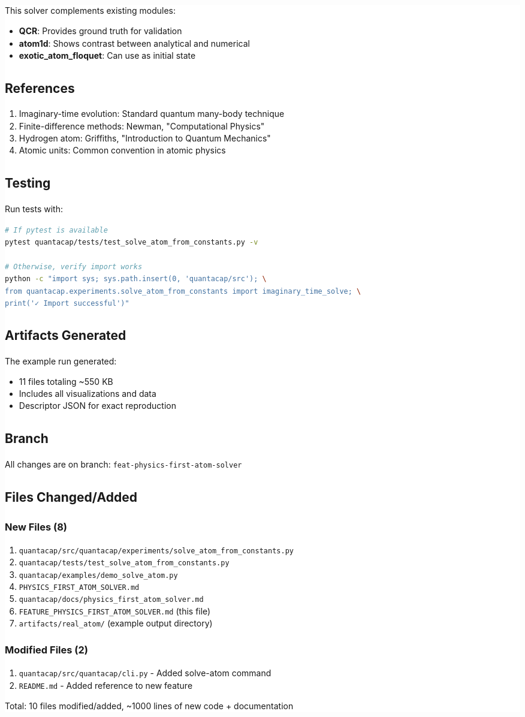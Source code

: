 This solver complements existing modules:
- **QCR**: Provides ground truth for validation
- **atom1d**: Shows contrast between analytical and numerical
- **exotic_atom_floquet**: Can use as initial state

## References

1. Imaginary-time evolution: Standard quantum many-body technique
2. Finite-difference methods: Newman, "Computational Physics"
3. Hydrogen atom: Griffiths, "Introduction to Quantum Mechanics"
4. Atomic units: Common convention in atomic physics

## Testing

Run tests with:
```bash
# If pytest is available
pytest quantacap/tests/test_solve_atom_from_constants.py -v

# Otherwise, verify import works
python -c "import sys; sys.path.insert(0, 'quantacap/src'); \
from quantacap.experiments.solve_atom_from_constants import imaginary_time_solve; \
print('✓ Import successful')"
```

## Artifacts Generated

The example run generated:
- 11 files totaling ~550 KB
- Includes all visualizations and data
- Descriptor JSON for exact reproduction

## Branch

All changes are on branch: `feat-physics-first-atom-solver`

## Files Changed/Added

### New Files (8)
1. `quantacap/src/quantacap/experiments/solve_atom_from_constants.py`
2. `quantacap/tests/test_solve_atom_from_constants.py`
3. `quantacap/examples/demo_solve_atom.py`
4. `PHYSICS_FIRST_ATOM_SOLVER.md`
5. `quantacap/docs/physics_first_atom_solver.md`
6. `FEATURE_PHYSICS_FIRST_ATOM_SOLVER.md` (this file)
7. `artifacts/real_atom/` (example output directory)

### Modified Files (2)
1. `quantacap/src/quantacap/cli.py` - Added solve-atom command
2. `README.md` - Added reference to new feature

Total: 10 files modified/added, ~1000 lines of new code + documentation
